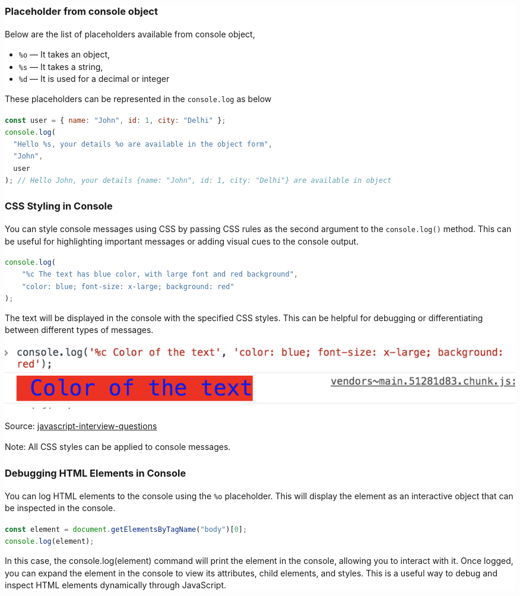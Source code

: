 ### Placeholder from console object
Below are the list of placeholders available from console object,
* `%o` — It takes an object,
* `%s` — It takes a string,
* `%d` — It is used for a decimal or integer 

These placeholders can be represented in the `console.log` as below
```js
const user = { name: "John", id: 1, city: "Delhi" };
console.log(
  "Hello %s, your details %o are available in the object form",
  "John",
  user
); // Hello John, your details {name: "John", id: 1, city: "Delhi"} are available in object
```

### CSS Styling in Console
You can style console messages using CSS by passing CSS rules as the second argument to the `console.log()` method. This
can be useful for highlighting important messages or adding visual cues to the console output.

```js
console.log(
    "%c The text has blue color, with large font and red background",
    "color: blue; font-size: x-large; background: red"
);
```

The text will be displayed in the console with the specified CSS styles. This can be helpful for debugging or
differentiating between different types of messages.

<img src="../images/object/console.png" alt="console" />

Source: [javascript-interview-questions](https://github.com/sudheerj/javascript-interview-questions)

Note: All CSS styles can be applied to console messages.

### Debugging HTML Elements in Console
You can log HTML elements to the console using the `%o` placeholder. This will display the element as an interactive
object that can be inspected in the console.

```js
const element = document.getElementsByTagName("body")[0];
console.log(element);
```
In this case, the console.log(element) command will print the <body> element in the console, allowing you to interact 
with it. Once logged, you can expand the element in the console to view its attributes, child elements, and styles.
This is a useful way to debug and inspect HTML elements dynamically through JavaScript.
